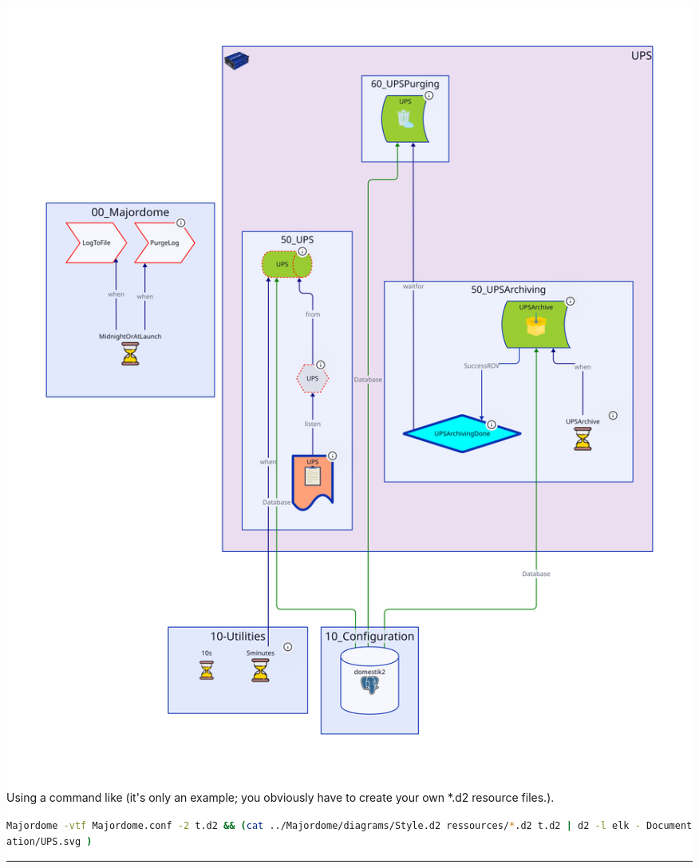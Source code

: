 ![D2](Resources/UPS.svg)

Using a command like (it's only an example; you obviously have to create your own *.d2 resource files.).
```bash
Majordome -vtf Majordome.conf -2 t.d2 && (cat ../Majordome/diagrams/Style.d2 ressources/*.d2 t.d2 | d2 -l elk - Documentation/UPS.svg )
```

---